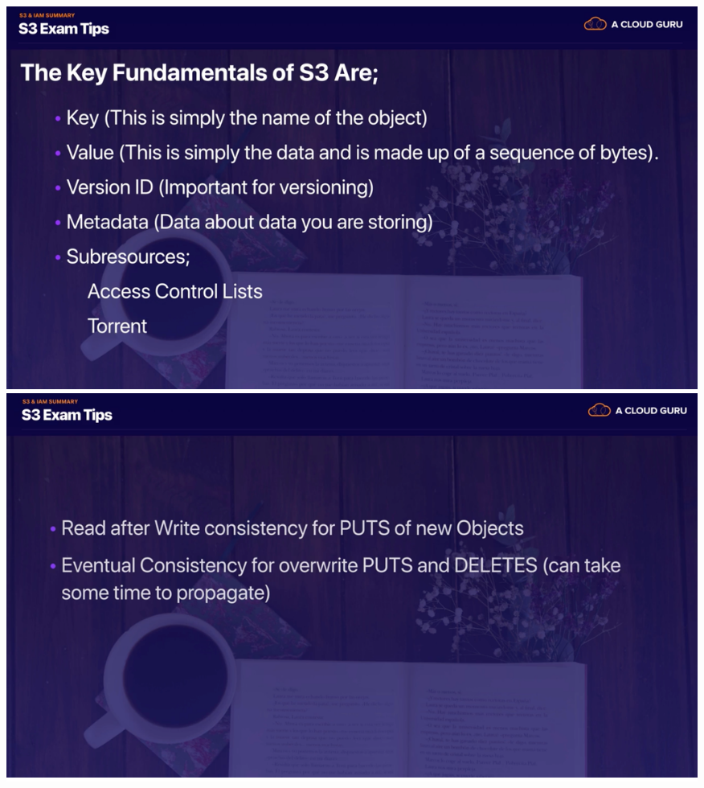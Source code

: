 ![image](/public/images/note/9551/3-16-s3-exam-tips-6.png)
![image](/public/images/note/9551/3-16-s3-exam-tips-7.png)
